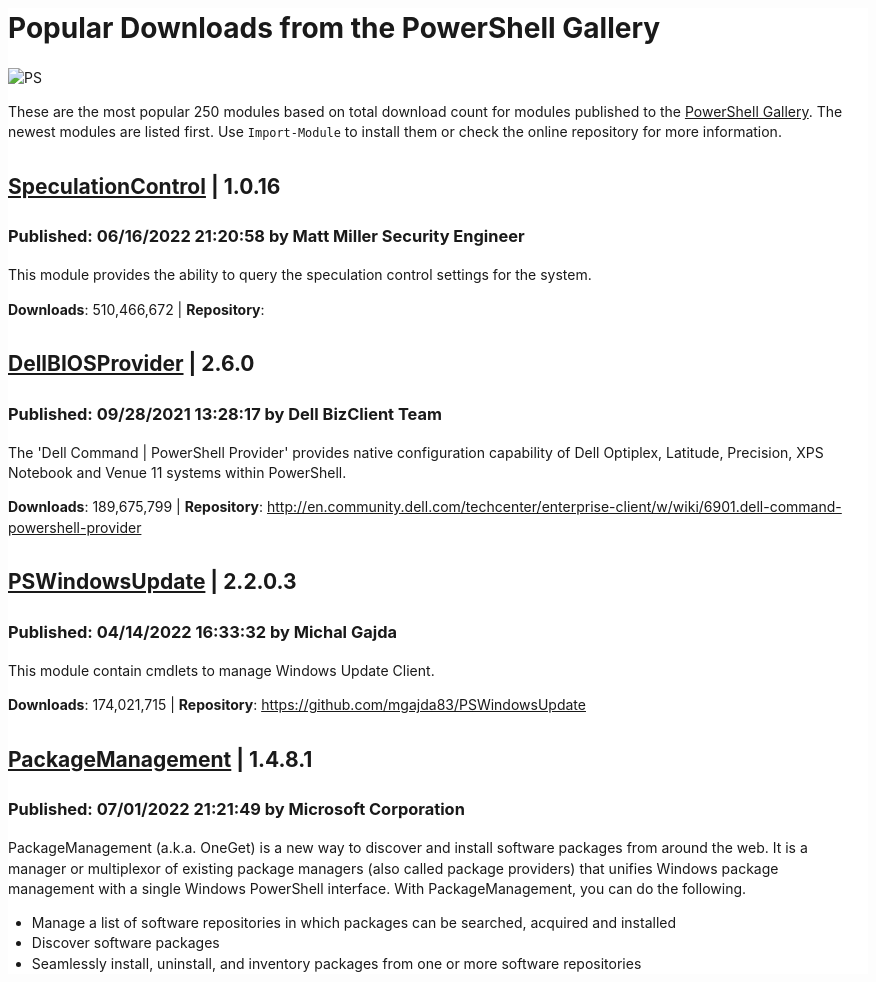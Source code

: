# Popular Downloads from the PowerShell Gallery


![PS](images/powershell-emoji.png)

These are the most popular 250 modules based on total download count for modules published to the [PowerShell Gallery](https://powershellgallery.org). The newest modules are listed first. Use `Import-Module` to install them or check the online repository for more information.

## [SpeculationControl](https://www.powershellgallery.com/Packages/SpeculationControl/1.0.16) | 1.0.16

### Published: 06/16/2022 21:20:58 by Matt Miller Security Engineer

This module provides the ability to query the speculation control settings for the system.

__Downloads__: 510,466,672 | __Repository__: 

## [DellBIOSProvider](https://www.powershellgallery.com/Packages/DellBIOSProvider/2.6.0) | 2.6.0

### Published: 09/28/2021 13:28:17 by Dell BizClient Team

The 'Dell Command | PowerShell Provider' provides native configuration capability of Dell Optiplex, Latitude, Precision, XPS Notebook and Venue 11 systems within PowerShell.

__Downloads__: 189,675,799 | __Repository__: http://en.community.dell.com/techcenter/enterprise-client/w/wiki/6901.dell-command-powershell-provider

## [PSWindowsUpdate](https://www.powershellgallery.com/Packages/PSWindowsUpdate/2.2.0.3) | 2.2.0.3

### Published: 04/14/2022 16:33:32 by Michal Gajda

This module contain cmdlets to manage Windows Update Client.

__Downloads__: 174,021,715 | __Repository__: https://github.com/mgajda83/PSWindowsUpdate

## [PackageManagement](https://www.powershellgallery.com/Packages/PackageManagement/1.4.8.1) | 1.4.8.1

### Published: 07/01/2022 21:21:49 by Microsoft Corporation

PackageManagement (a.k.a. OneGet) is a new way to discover and install software packages from around the web.
 It is a manager or multiplexor of existing package managers (also called package providers) that unifies Windows package management with a single Windows PowerShell interface. With PackageManagement, you can do the following.
  - Manage a list of software repositories in which packages can be searched, acquired and installed
  - Discover software packages
  - Seamlessly install, uninstall, and inventory packages from one or more software repositories
